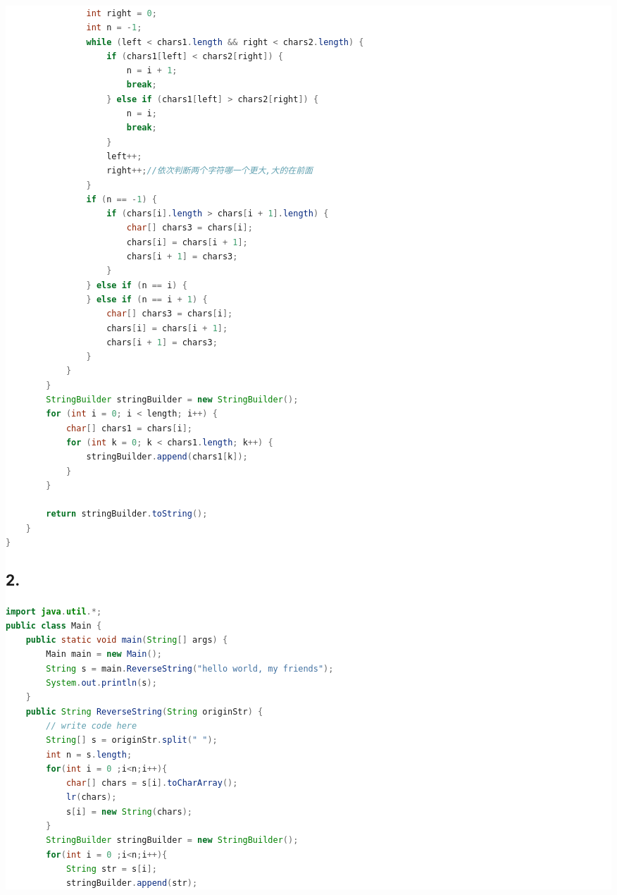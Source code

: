 ```java
                int right = 0;
                int n = -1;
                while (left < chars1.length && right < chars2.length) {
                    if (chars1[left] < chars2[right]) {
                        n = i + 1;
                        break;
                    } else if (chars1[left] > chars2[right]) {
                        n = i;
                        break;
                    }
                    left++;
                    right++;//依次判断两个字符哪一个更大,大的在前面
                }
                if (n == -1) {
                    if (chars[i].length > chars[i + 1].length) {
                        char[] chars3 = chars[i];
                        chars[i] = chars[i + 1];
                        chars[i + 1] = chars3;
                    }
                } else if (n == i) {
                } else if (n == i + 1) {
                    char[] chars3 = chars[i];
                    chars[i] = chars[i + 1];
                    chars[i + 1] = chars3;
                }
            }
        }
        StringBuilder stringBuilder = new StringBuilder();
        for (int i = 0; i < length; i++) {
            char[] chars1 = chars[i];
            for (int k = 0; k < chars1.length; k++) {
                stringBuilder.append(chars1[k]);
            }
        }

        return stringBuilder.toString();
    }
}
```

## 2.

```java
import java.util.*;
public class Main {
    public static void main(String[] args) {
        Main main = new Main();
        String s = main.ReverseString("hello world, my friends");
        System.out.println(s);
    }
    public String ReverseString(String originStr) {
        // write code here
        String[] s = originStr.split(" ");
        int n = s.length;
        for(int i = 0 ;i<n;i++){
            char[] chars = s[i].toCharArray();
            lr(chars);
            s[i] = new String(chars);
        }
        StringBuilder stringBuilder = new StringBuilder();
        for(int i = 0 ;i<n;i++){
            String str = s[i];
            stringBuilder.append(str);
```